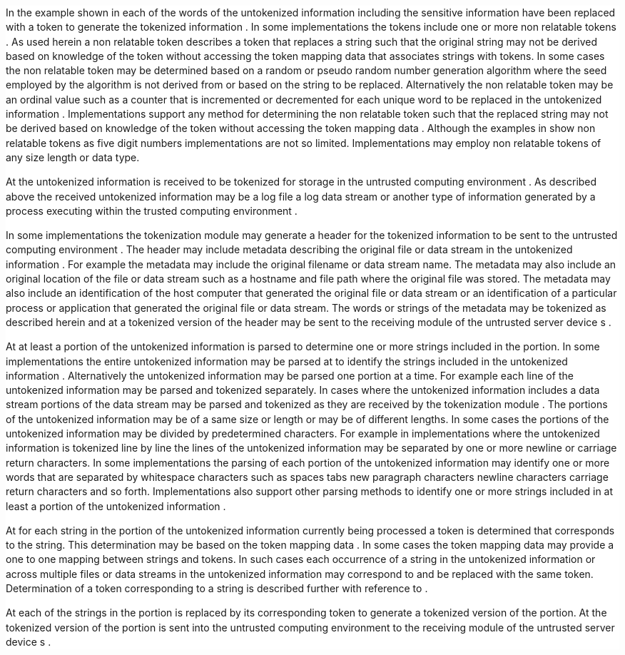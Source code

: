 In the example shown in each of the words of the untokenized information including the sensitive information have been replaced with a token to generate the tokenized information . In some implementations the tokens include one or more non relatable tokens . As used herein a non relatable token describes a token that replaces a string such that the original string may not be derived based on knowledge of the token without accessing the token mapping data that associates strings with tokens. In some cases the non relatable token may be determined based on a random or pseudo random number generation algorithm where the seed employed by the algorithm is not derived from or based on the string to be replaced. Alternatively the non relatable token may be an ordinal value such as a counter that is incremented or decremented for each unique word to be replaced in the untokenized information . Implementations support any method for determining the non relatable token such that the replaced string may not be derived based on knowledge of the token without accessing the token mapping data . Although the examples in show non relatable tokens as five digit numbers implementations are not so limited. Implementations may employ non relatable tokens of any size length or data type.

At the untokenized information is received to be tokenized for storage in the untrusted computing environment . As described above the received untokenized information may be a log file a log data stream or another type of information generated by a process executing within the trusted computing environment .

In some implementations the tokenization module may generate a header for the tokenized information to be sent to the untrusted computing environment . The header may include metadata describing the original file or data stream in the untokenized information . For example the metadata may include the original filename or data stream name. The metadata may also include an original location of the file or data stream such as a hostname and file path where the original file was stored. The metadata may also include an identification of the host computer that generated the original file or data stream or an identification of a particular process or application that generated the original file or data stream. The words or strings of the metadata may be tokenized as described herein and at a tokenized version of the header may be sent to the receiving module of the untrusted server device s .

At at least a portion of the untokenized information is parsed to determine one or more strings included in the portion. In some implementations the entire untokenized information may be parsed at to identify the strings included in the untokenized information . Alternatively the untokenized information may be parsed one portion at a time. For example each line of the untokenized information may be parsed and tokenized separately. In cases where the untokenized information includes a data stream portions of the data stream may be parsed and tokenized as they are received by the tokenization module . The portions of the untokenized information may be of a same size or length or may be of different lengths. In some cases the portions of the untokenized information may be divided by predetermined characters. For example in implementations where the untokenized information is tokenized line by line the lines of the untokenized information may be separated by one or more newline or carriage return characters. In some implementations the parsing of each portion of the untokenized information may identify one or more words that are separated by whitespace characters such as spaces tabs new paragraph characters newline characters carriage return characters and so forth. Implementations also support other parsing methods to identify one or more strings included in at least a portion of the untokenized information .

At for each string in the portion of the untokenized information currently being processed a token is determined that corresponds to the string. This determination may be based on the token mapping data . In some cases the token mapping data may provide a one to one mapping between strings and tokens. In such cases each occurrence of a string in the untokenized information or across multiple files or data streams in the untokenized information may correspond to and be replaced with the same token. Determination of a token corresponding to a string is described further with reference to .

At each of the strings in the portion is replaced by its corresponding token to generate a tokenized version of the portion. At the tokenized version of the portion is sent into the untrusted computing environment to the receiving module of the untrusted server device s .
